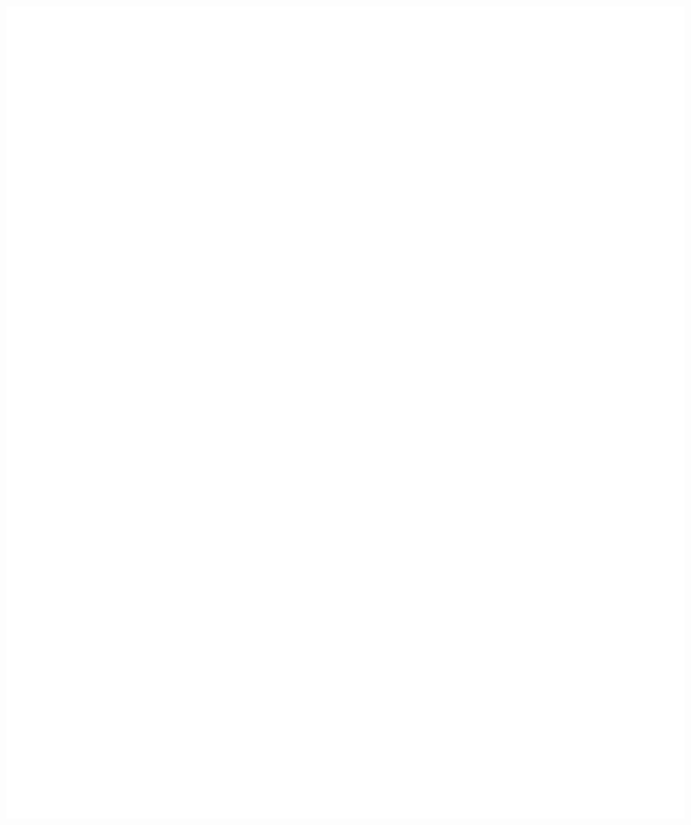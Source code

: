 ![HEALTH,EMPOWERMENT,ANDRESPONSIBILITYINTHEERA_11_7](Generated/images/HEALTH,EMPOWERMENT,ANDRESPONSIBILITYINTHEERA_11_7.png)
